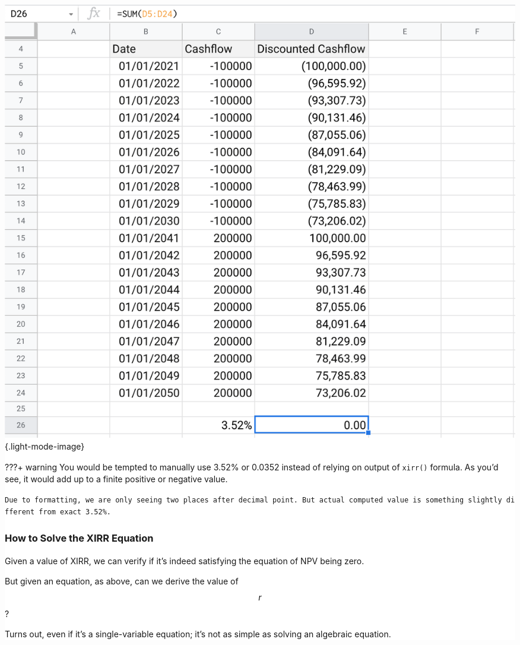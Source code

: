![Verifying XIRR value from summing up discounted cashflows - Light Mode](/images/verifying-xirr-sum-of-discounted-cashflow.light%20(1).png){.light-mode-image}

???+ warning
    You would be tempted to manually use 3.52% or 0.0352 instead of relying on output of `xirr()` formula. As you’d see, it would add up to a finite positive or negative value.
    
    Due to formatting, we are only seeing two places after decimal point. But actual computed value is something slightly different from exact 3.52%.

### How to Solve the XIRR Equation

Given a value of XIRR, we can verify if it’s indeed satisfying the equation of NPV being zero.

But given an equation, as above, can we derive the value of $$r$$?

Turns out, even if it’s a single-variable equation; it’s not as simple as solving an algebraic equation.
